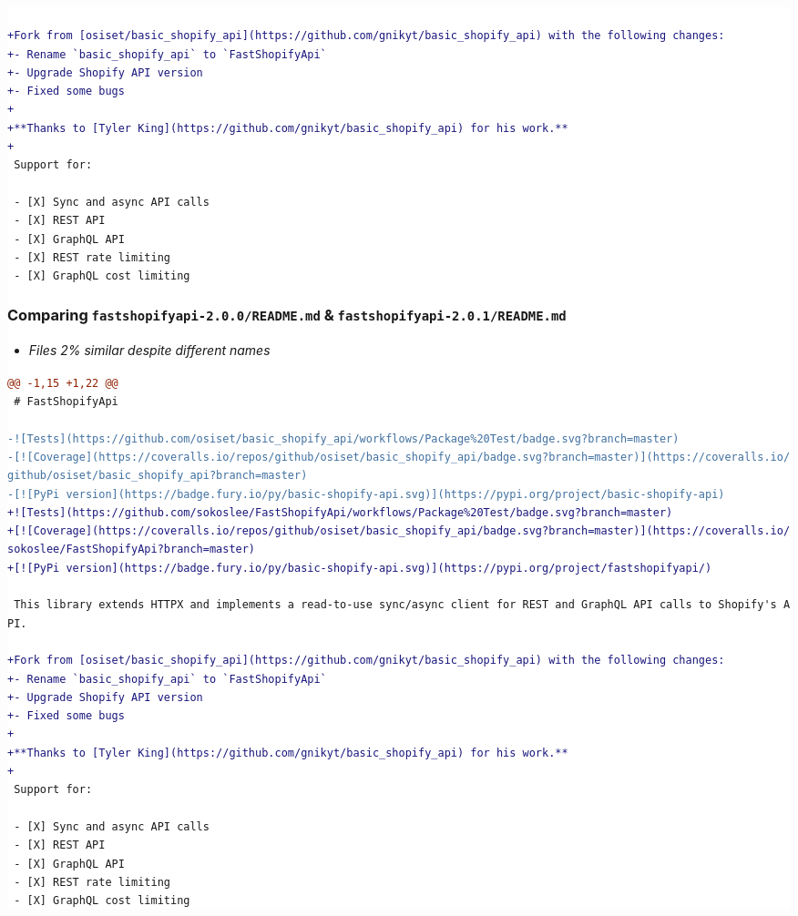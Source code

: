 ```diff
 
+Fork from [osiset/basic_shopify_api](https://github.com/gnikyt/basic_shopify_api) with the following changes:
+- Rename `basic_shopify_api` to `FastShopifyApi`
+- Upgrade Shopify API version
+- Fixed some bugs
+
+**Thanks to [Tyler King](https://github.com/gnikyt/basic_shopify_api) for his work.**
+
 Support for:
 
 - [X] Sync and async API calls
 - [X] REST API
 - [X] GraphQL API
 - [X] REST rate limiting
 - [X] GraphQL cost limiting
```

### Comparing `fastshopifyapi-2.0.0/README.md` & `fastshopifyapi-2.0.1/README.md`

 * *Files 2% similar despite different names*

```diff
@@ -1,15 +1,22 @@
 # FastShopifyApi
 
-![Tests](https://github.com/osiset/basic_shopify_api/workflows/Package%20Test/badge.svg?branch=master)
-[![Coverage](https://coveralls.io/repos/github/osiset/basic_shopify_api/badge.svg?branch=master)](https://coveralls.io/github/osiset/basic_shopify_api?branch=master)
-[![PyPi version](https://badge.fury.io/py/basic-shopify-api.svg)](https://pypi.org/project/basic-shopify-api)
+![Tests](https://github.com/sokoslee/FastShopifyApi/workflows/Package%20Test/badge.svg?branch=master)
+[![Coverage](https://coveralls.io/repos/github/osiset/basic_shopify_api/badge.svg?branch=master)](https://coveralls.io/sokoslee/FastShopifyApi?branch=master)
+[![PyPi version](https://badge.fury.io/py/basic-shopify-api.svg)](https://pypi.org/project/fastshopifyapi/)
 
 This library extends HTTPX and implements a read-to-use sync/async client for REST and GraphQL API calls to Shopify's API.
 
+Fork from [osiset/basic_shopify_api](https://github.com/gnikyt/basic_shopify_api) with the following changes:
+- Rename `basic_shopify_api` to `FastShopifyApi`
+- Upgrade Shopify API version
+- Fixed some bugs
+
+**Thanks to [Tyler King](https://github.com/gnikyt/basic_shopify_api) for his work.**
+
 Support for:
 
 - [X] Sync and async API calls
 - [X] REST API
 - [X] GraphQL API
 - [X] REST rate limiting
 - [X] GraphQL cost limiting
```
